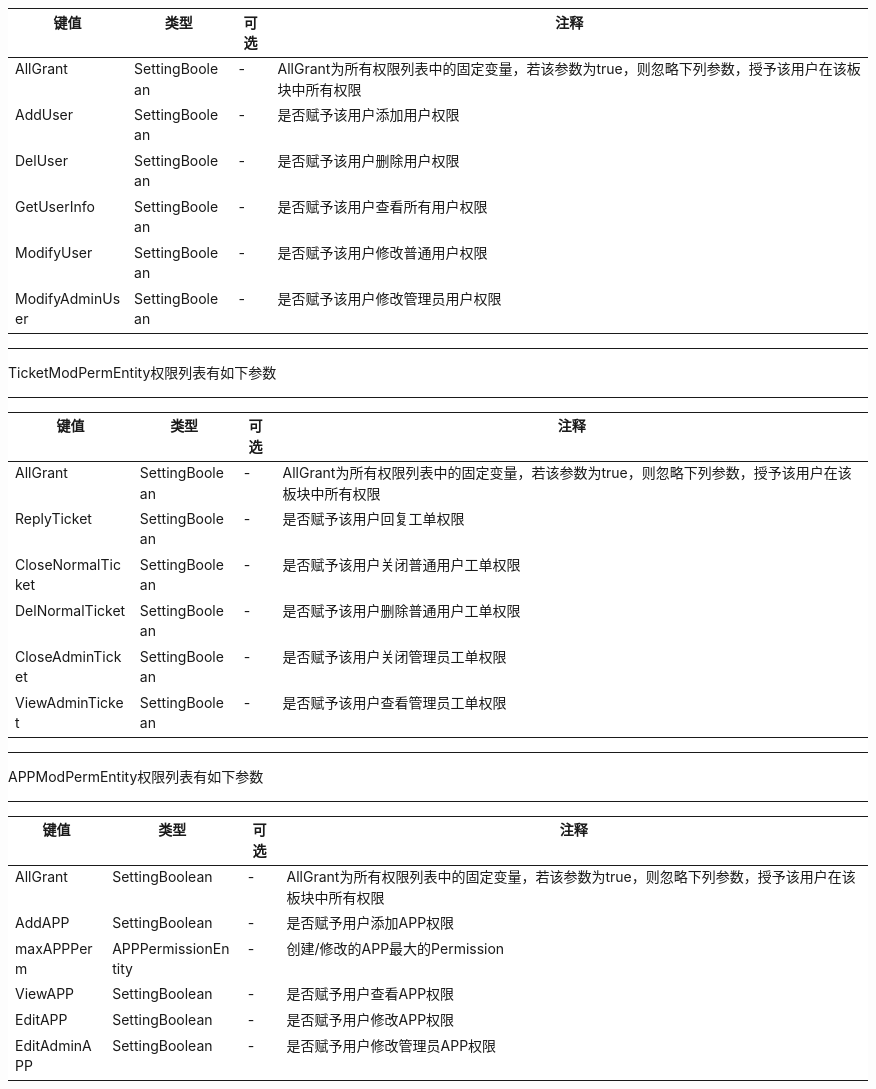 
|键值|类型|可选|注释|
|-|-|-|-|
|AllGrant|SettingBoolean|-|AllGrant为所有权限列表中的固定变量，若该参数为true，则忽略下列参数，授予该用户在该板块中所有权限|
|AddUser|SettingBoolean|-|是否赋予该用户添加用户权限|
|DelUser|SettingBoolean|-|是否赋予该用户删除用户权限|
|GetUserInfo|SettingBoolean|-|是否赋予该用户查看所有用户权限|
|ModifyUser|SettingBoolean|-|是否赋予该用户修改普通用户权限|
|ModifyAdminUser|SettingBoolean|-|是否赋予该用户修改管理员用户权限|

---

TicketModPermEntity权限列表有如下参数

---

|键值|类型|可选|注释|
|-|-|-|-|
|AllGrant|SettingBoolean|-|AllGrant为所有权限列表中的固定变量，若该参数为true，则忽略下列参数，授予该用户在该板块中所有权限|
|ReplyTicket|SettingBoolean|-|是否赋予该用户回复工单权限|
|CloseNormalTicket|SettingBoolean|-|是否赋予该用户关闭普通用户工单权限|
|DelNormalTicket|SettingBoolean|-|是否赋予该用户删除普通用户工单权限|
|CloseAdminTicket|SettingBoolean|-|是否赋予该用户关闭管理员工单权限|
|ViewAdminTicket|SettingBoolean|-|是否赋予该用户查看管理员工单权限|

---


APPModPermEntity权限列表有如下参数

---

|键值|类型|可选|注释|
|-|-|-|-|
|AllGrant|SettingBoolean|-|AllGrant为所有权限列表中的固定变量，若该参数为true，则忽略下列参数，授予该用户在该板块中所有权限|
|AddAPP|SettingBoolean|-|是否赋予用户添加APP权限|
|maxAPPPerm|APPPermissionEntity|-|创建/修改的APP最大的Permission|
|ViewAPP|SettingBoolean|-|是否赋予用户查看APP权限|
|EditAPP|SettingBoolean|-|是否赋予用户修改APP权限|
|EditAdminAPP|SettingBoolean|-|是否赋予用户修改管理员APP权限|
